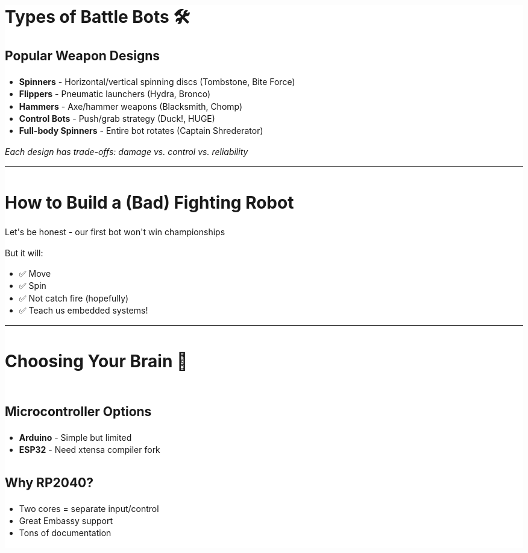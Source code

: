 
# Types of Battle Bots 🛠️

## Popular Weapon Designs

- **Spinners** - Horizontal/vertical spinning discs (Tombstone, Bite Force)
- **Flippers** - Pneumatic launchers (Hydra, Bronco)
- **Hammers** - Axe/hammer weapons (Blacksmith, Chomp)
- **Control Bots** - Push/grab strategy (Duck!, HUGE)
- **Full-body Spinners** - Entire bot rotates (Captain Shrederator)

*Each design has trade-offs: damage vs. control vs. reliability*

---

# How to Build a (Bad) Fighting Robot

Let's be honest - our first bot won't win championships

But it will:
- ✅ Move
- ✅ Spin
- ✅ Not catch fire (hopefully)
- ✅ Teach us embedded systems!

---

# Choosing Your Brain 🧠

<div class="columns">
<div>

## Microcontroller Options
- **Arduino** - Simple but limited
- **ESP32** - Need xtensa compiler fork

## Why RP2040?
- Two cores = separate input/control
- Great Embassy support
- Tons of documentation

</div>
<div>
